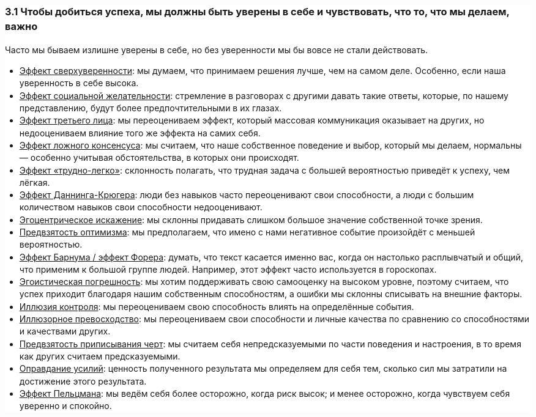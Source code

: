 ### 3.1 Чтобы добиться успеха, мы должны быть уверены в себе и чувствовать, что то, что мы делаем, важно

Часто мы бываем излишне уверены в себе, но без уверенности мы бы вовсе не стали действовать.

* [Эффект сверхуверенности](https://ru.wikipedia.org/wiki/%D0%AD%D1%84%D1%84%D0%B5%D0%BA%D1%82_%D1%81%D0%B2%D0%B5%D1%80%D1%85%D1%83%D0%B2%D0%B5%D1%80%D0%B5%D0%BD%D0%BD%D0%BE%D1%81%D1%82%D0%B8): мы думаем, что принимаем решения лучше, чем на самом деле. Особенно, если наша уверенность в себе высока.
* [Эффект социальной желательности](https://ru.wikipedia.org/wiki/%D0%AD%D1%84%D1%84%D0%B5%D0%BA%D1%82_%D1%81%D0%BE%D1%86%D0%B8%D0%B0%D0%BB%D1%8C%D0%BD%D0%BE%D0%B9_%D0%B6%D0%B5%D0%BB%D0%B0%D1%82%D0%B5%D0%BB%D1%8C%D0%BD%D0%BE%D1%81%D1%82%D0%B8): стремление в разговорах с другими давать такие ответы, которые, по нашему представлению, будут более предпочтительными в их глазах.
* [Эффект третьего лица](https://ru.wikipedia.org/wiki/%D0%AD%D1%84%D1%84%D0%B5%D0%BA%D1%82_%D1%82%D1%80%D0%B5%D1%82%D1%8C%D0%B5%D0%B3%D0%BE_%D0%BB%D0%B8%D1%86%D0%B0): мы переоцениваем эффект, который массовая коммуникация оказывает на других, но недооцениваем влияние того же эффекта на самих себя.
* [Эффект ложного консенсуса](https://ru.wikipedia.org/wiki/%D0%AD%D1%84%D1%84%D0%B5%D0%BA%D1%82_%D0%BB%D0%BE%D0%B6%D0%BD%D0%BE%D0%B3%D0%BE_%D0%BA%D0%BE%D0%BD%D1%81%D0%B5%D0%BD%D1%81%D1%83%D1%81%D0%B0): мы считаем, что наше собственное поведение и выбор, который мы делаем, нормальны — особенно учитывая обстоятельства, в которых они происходят.
* [Эффект «трудно-легко»](https://wiki5.ru/wiki/Hard%E2%80%93easy_effect): склонность полагать, что трудная задача с большей вероятностью приведёт к успеху, чем лёгкая.
* [Эффект Даннинга-Крюгера](https://ru.wikipedia.org/wiki/%D0%AD%D1%84%D1%84%D0%B5%D0%BA%D1%82_%D0%94%D0%B0%D0%BD%D0%BD%D0%B8%D0%BD%D0%B3%D0%B0_%E2%80%94_%D0%9A%D1%80%D1%8E%D0%B3%D0%B5%D1%80%D0%B0): люди без навыков часто переоценивают свои способности, а люди с большим количеством навыков свои способности недооценивают.
* [Эгоцентрическое искажение](https://ru.wikipedia.org/wiki/%D0%AD%D0%B3%D0%BE%D1%86%D0%B5%D0%BD%D1%82%D1%80%D0%B8%D1%87%D0%B5%D1%81%D0%BA%D0%BE%D0%B5_%D0%B8%D1%81%D0%BA%D0%B0%D0%B6%D0%B5%D0%BD%D0%B8%D0%B5): мы склонны придавать слишком большое значение собственной точке зрения.
* [Предвзятость оптимизма](https://wiki5.ru/wiki/Optimism_bias): мы предполагаем, что имено с нами негативное событие произойдёт с меньшей вероятностью.
* [Эффект Барнума / эффект Форера](https://ru.wikipedia.org/wiki/%D0%AD%D1%84%D1%84%D0%B5%D0%BA%D1%82_%D0%91%D0%B0%D1%80%D0%BD%D1%83%D0%BC%D0%B0): думать, что текст касается именно вас, когда он настолько расплывчатый и общий, что применим к большой группе людей. Например, этот эффект часто используется в гороскопах.
* [Эгоистическая погрешность](https://ru.wikipedia.org/wiki/%D0%AD%D0%B3%D0%BE%D0%B8%D1%81%D1%82%D0%B8%D1%87%D0%B5%D1%81%D0%BA%D0%B0%D1%8F_%D0%BF%D0%BE%D0%B3%D1%80%D0%B5%D1%88%D0%BD%D0%BE%D1%81%D1%82%D1%8C): мы хотим поддерживать свою самооценку на высоком уровне, поэтому считаем, что успех приходит благодаря нашим собственным способностям, а ошибки мы склонны списывать на внешние факторы.
* [Иллюзия контроля](https://ru.wikipedia.org/wiki/%D0%98%D0%BB%D0%BB%D1%8E%D0%B7%D0%B8%D1%8F_%D0%BA%D0%BE%D0%BD%D1%82%D1%80%D0%BE%D0%BB%D1%8F): мы переоцениваем свою способность влиять на определённые события.
* [Иллюзорное превосходство](https://ru.wikipedia.org/wiki/%D0%98%D0%BB%D0%BB%D1%8E%D0%B7%D0%BE%D1%80%D0%BD%D0%BE%D0%B5_%D0%BF%D1%80%D0%B5%D0%B2%D0%BE%D1%81%D1%85%D0%BE%D0%B4%D1%81%D1%82%D0%B2%D0%BE): мы переоцениваем свои способности и личные качества по сравнению со способностями и качествами других.
* [Предвзятость приписывания черт](https://en.wikipedia.org/wiki/Trait_ascription_bias): мы считаем себя непредсказуемыми по части поведения и настроения, в то время как других считаем предсказуемыми.
* [Оправдание усилий](https://en.wikipedia.org/wiki/Effort_justification): ценность полученного результата мы определяем для себя тем, сколько сил мы затратили на достижение этого результата.
* [Эффект Пельцмана](https://ru.wikipedia.org/wiki/%D0%AD%D1%84%D1%84%D0%B5%D0%BA%D1%82_%D0%9F%D0%B5%D0%BB%D1%8C%D1%86%D0%BC%D0%B0%D0%BD%D0%B0): мы ведём себя более осторожно, когда риск высок; и менее осторожно, когда чувствуем себя уверенно и спокойно.
